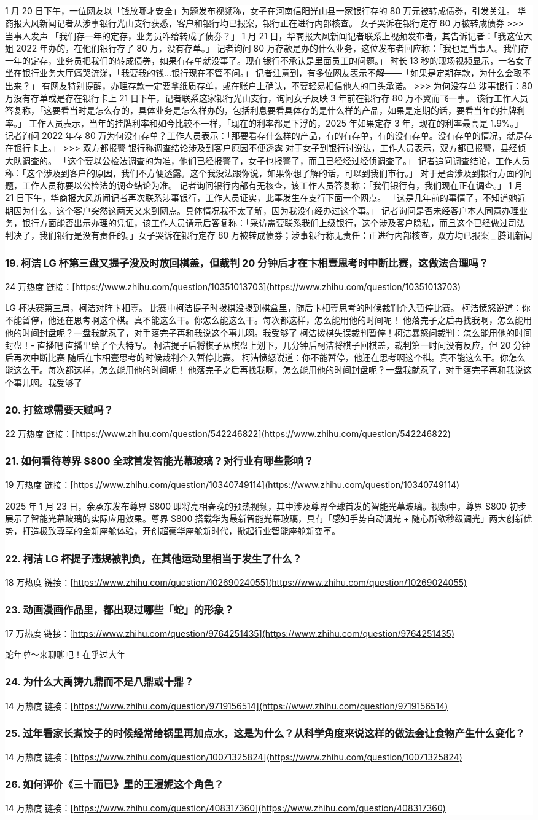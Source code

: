 1 月 20 日下午，一位网友以「钱放哪才安全」为题发布视频称，女子在河南信阳光山县一家银行存的 80 万元被转成债券，引发关注。 华商报大风新闻记者从涉事银行光山支行获悉，客户和银行均已报案，银行正在进行内部核查。 女子哭诉在银行定存 80 万被转成债券 >>> 当事人发声 「我们存一年的定存，业务员咋给转成了债券？」 1 月 21 日，华商报大风新闻记者联系上视频发布者，其告诉记者：「我这位大姐 2022 年办的，在他们银行存了 80 万，没有存单。」 记者询问 80 万存款是办的什么业务，这位发布者回应称：「我也是当事人。我们存一年的定存，业务员把我们的转成债券，如果有存单就没事了。现在银行不承认是里面员工的问题。」 时长 13 秒的现场视频显示，一名女子坐在银行业务大厅痛哭流涕，「我要我的钱…银行现在不管不问。」 记者注意到，有多位网友表示不解——「如果是定期存款，为什么会取不出来？」 有网友特别提醒，办理存款一定要拿纸质存单，或在账户上确认，不要轻易相信他人的口头承诺。 >>> 为何没存单 涉事银行：80 万没有存单或是存在银行卡上 21 日下午，记者联系这家银行光山支行，询问女子反映 3 年前在银行存 80 万不翼而飞一事。 该行工作人员答复称，「这要看当时是怎么存的，具体业务是怎么样办的，包括利息要看具体存的是什么样的产品，如果是定期的话，要看当年的挂牌利率。」 工作人员表示，当年的挂牌利率和如今比较不一样，「现在的利率都是下浮的，2025 年如果定存 3 年，现在的利率最高是 1.9%。」 记者询问 2022 年存 80 万为何没有存单？工作人员表示：「那要看存什么样的产品，有的有存单，有的没有存单。没有存单的情况，就是存在银行卡上。」 >>> 双方都报警 银行称调查结论涉及到客户原因不便透露 对于女子到银行讨说法，工作人员表示，双方都已报警，县经侦大队调查的。 「这个要以公检法调查的为准，他们已经报警了，女子也报警了，而且已经经过经侦调查了。」 记者追问调查结论，工作人员称：「这个涉及到客户的原因，我们不方便透露。这个我没法跟你说，如果你想了解的话，可以到我们市行。」 对于是否涉及到银行方面的问题，工作人员称要以公检法的调查结论为准。 记者询问银行内部有无核查，该工作人员答复称：「我们银行有，我们现在正在调查。」 1 月 21 日下午，华商报大风新闻记者再次联系涉事银行，工作人员证实，此事发生在支行下面一个网点。 「这是几年前的事情了，不知道她近期因为什么，这个客户突然这两天又来到网点。具体情况我不太了解，因为我没有经办过这个事。」 记者询问是否未经客户本人同意办理业务，银行方面能否出示办理的凭证，该工作人员请示后答复称：「采访需要联系我们上级银行，这个涉及客户隐私，而且这个已经做过司法判决了，我们银行是没有责任的。」女子哭诉在银行定存 80 万被转成债券；涉事银行称无责任：正进行内部核查，双方均已报案 _ 腾讯新闻

### 19. 柯洁 LG 杯第三盘又提子没及时放回棋盖，但裁判 20 分钟后才在卞相壹思考时中断比赛，这做法合理吗？
24 万热度 链接：[https://www.zhihu.com/question/10351013703](https://www.zhihu.com/question/10351013703)

LG 杯决赛第三局，柯洁对阵卞相壹。 比赛中柯洁提子时拨棋没拨到棋盒里，随后卞相壹思考的时候裁判介入暂停比赛。 柯洁愤怒说道：你不能暂停，他还在思考啊这个棋。真不能这么干。你怎么能这么干。每次都这样，怎么能用他的时间呢！ 他落完子之后再找我啊，怎么能用他的时间封盘呢？一盘我就忍了，对手落完子再和我说这个事儿啊。我受够了 柯洁拨棋失误裁判暂停！柯洁暴怒问裁判：怎么能用他的时间封盘！- 直播吧 直播里给了个大特写。 柯洁提子后将棋子从棋盘上划下，几分钟后柯洁将棋子回棋盖，裁判第一时间没有反应，但 20 分钟后再次中断比赛 随后在卞相壹思考的时候裁判介入暂停比赛。 柯洁愤怒说道：你不能暂停，他还在思考啊这个棋。真不能这么干。你怎么能这么干。每次都这样，怎么能用他的时间呢！ 他落完子之后再找我啊，怎么能用他的时间封盘呢？一盘我就忍了，对手落完子再和我说这个事儿啊。我受够了

### 20. 打篮球需要天赋吗？
22 万热度 链接：[https://www.zhihu.com/question/542246822](https://www.zhihu.com/question/542246822)



### 21. 如何看待尊界 S800 全球首发智能光幕玻璃？对行业有哪些影响？
19 万热度 链接：[https://www.zhihu.com/question/10340749114](https://www.zhihu.com/question/10340749114)

2025 年 1 月 23 日，余承东发布尊界 S800 即将亮相春晚的预热视频，其中涉及尊界全球首发的智能光幕玻璃。视频中，尊界 S800 初步展示了智能光幕玻璃的实际应用效果。尊界 S800 搭载华为最新智能光幕玻璃，具有「感知手势自动调光 + 随心所欲秒级调光」两大创新优势，打造极致尊享的全新座舱体验，开创超豪华座舱新时代，掀起行业智能座舱新变革。

### 22. 柯洁 LG 杯提子违规被判负，在其他运动里相当于发生了什么？
18 万热度 链接：[https://www.zhihu.com/question/10269024055](https://www.zhihu.com/question/10269024055)



### 23. 动画漫画作品里，都出现过哪些「蛇」的形象？
17 万热度 链接：[https://www.zhihu.com/question/9764251435](https://www.zhihu.com/question/9764251435)

蛇年啦～来聊聊吧！在乎过大年

### 24. 为什么大禹铸九鼎而不是八鼎或十鼎？
14 万热度 链接：[https://www.zhihu.com/question/9719156514](https://www.zhihu.com/question/9719156514)



### 25. 过年看家长煮饺子的时候经常给锅里再加点水，这是为什么？从科学角度来说这样的做法会让食物产生什么变化？
14 万热度 链接：[https://www.zhihu.com/question/10071325824](https://www.zhihu.com/question/10071325824)



### 26. 如何评价《三十而已》里的王漫妮这个角色？
14 万热度 链接：[https://www.zhihu.com/question/408317360](https://www.zhihu.com/question/408317360)

